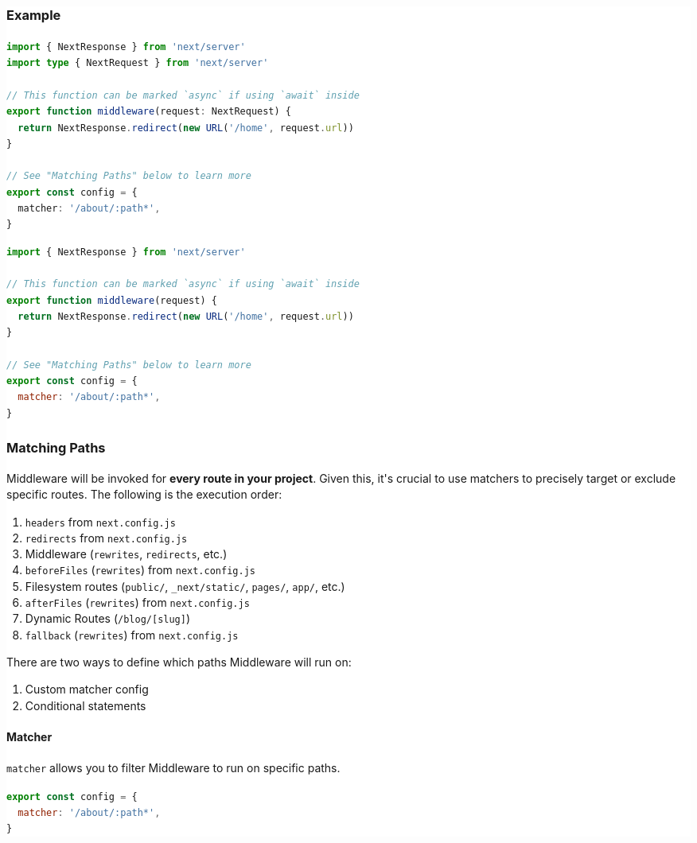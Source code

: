 ### Example

```ts
import { NextResponse } from 'next/server'
import type { NextRequest } from 'next/server'

// This function can be marked `async` if using `await` inside
export function middleware(request: NextRequest) {
  return NextResponse.redirect(new URL('/home', request.url))
}

// See "Matching Paths" below to learn more
export const config = {
  matcher: '/about/:path*',
}
```

```js
import { NextResponse } from 'next/server'

// This function can be marked `async` if using `await` inside
export function middleware(request) {
  return NextResponse.redirect(new URL('/home', request.url))
}

// See "Matching Paths" below to learn more
export const config = {
  matcher: '/about/:path*',
}
```

### Matching Paths

Middleware will be invoked for **every route in your project**. Given this, it's crucial to use matchers to precisely target or exclude specific routes. The following is the execution order:

1. `headers` from `next.config.js`
2. `redirects` from `next.config.js`
3. Middleware (`rewrites`, `redirects`, etc.)
4. `beforeFiles` (`rewrites`) from `next.config.js`
5. Filesystem routes (`public/`, `_next/static/`, `pages/`, `app/`, etc.)
6. `afterFiles` (`rewrites`) from `next.config.js`
7. Dynamic Routes (`/blog/[slug]`)
8. `fallback` (`rewrites`) from `next.config.js`

There are two ways to define which paths Middleware will run on:

1. Custom matcher config
2. Conditional statements

#### Matcher

`matcher` allows you to filter Middleware to run on specific paths.

```js
export const config = {
  matcher: '/about/:path*',
}
```
